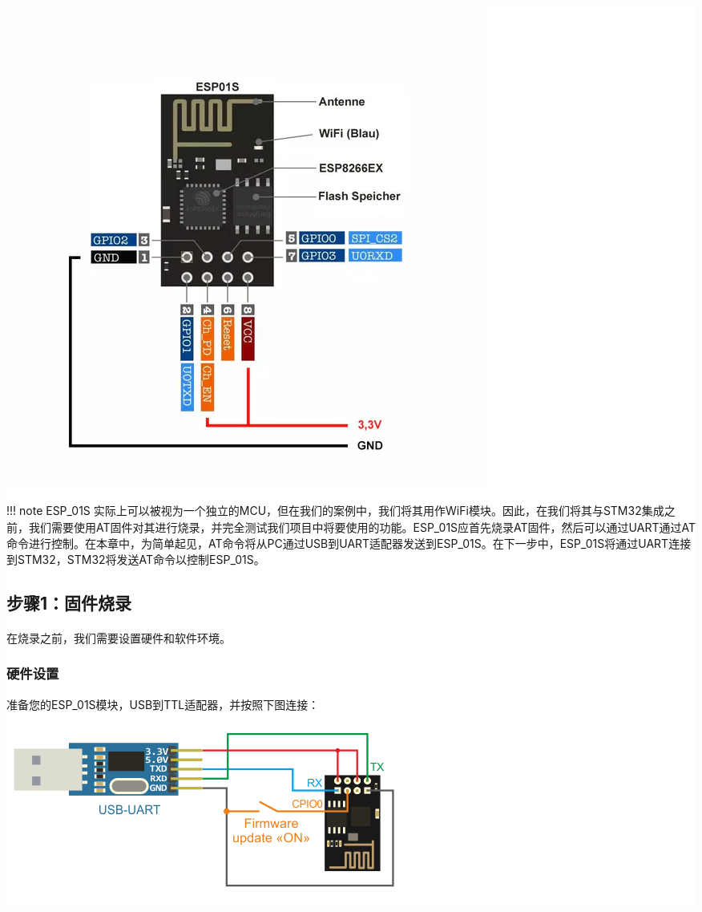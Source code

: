 ![PIN](PIN.png) 

!!! note
    ESP_01S 实际上可以被视为一个独立的MCU，但在我们的案例中，我们将其用作WiFi模块。因此，在我们将其与STM32集成之前，我们需要使用AT固件对其进行烧录，并完全测试我们项目中将要使用的功能。ESP_01S应首先烧录AT固件，然后可以通过UART通过AT命令进行控制。在本章中，为简单起见，AT命令将从PC通过USB到UART适配器发送到ESP_01S。在下一步中，ESP_01S将通过UART连接到STM32，STM32将发送AT命令以控制ESP_01S。

## 步骤1：固件烧录

在烧录之前，我们需要设置硬件和软件环境。

### 硬件设置

准备您的ESP_01S模块，USB到TTL适配器，并按照下图连接：

![wiring](ESP8266-USB-TTL.png)
